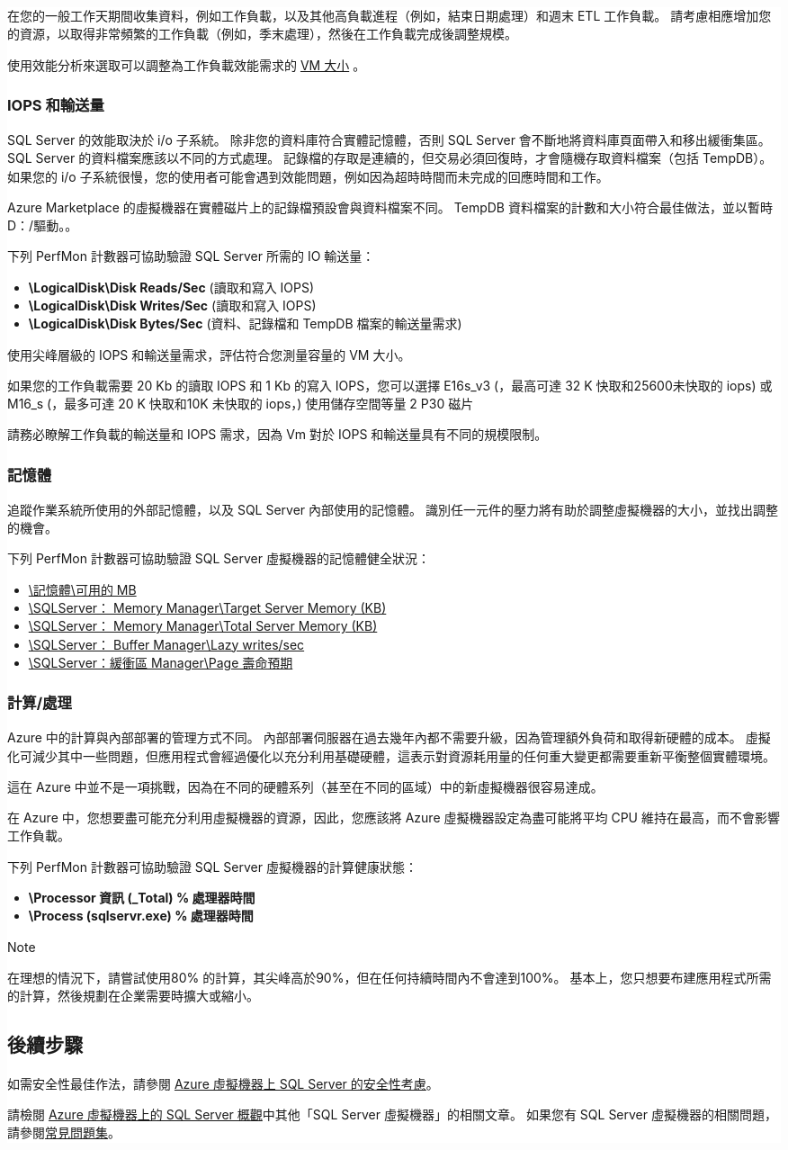 在您的一般工作天期間收集資料，例如工作負載，以及其他高負載進程（例如，結束日期處理）和週末 ETL 工作負載。 請考慮相應增加您的資源，以取得非常頻繁的工作負載（例如，季末處理），然後在工作負載完成後調整規模。 

使用效能分析來選取可以調整為工作負載效能需求的 [VM 大小](../../../virtual-machines/sizes-memory.md) 。


### <a name="iops-and-throughput"></a>IOPS 和輸送量

SQL Server 的效能取決於 i/o 子系統。 除非您的資料庫符合實體記憶體，否則 SQL Server 會不斷地將資料庫頁面帶入和移出緩衝集區。 SQL Server 的資料檔案應該以不同的方式處理。 記錄檔的存取是連續的，但交易必須回復時，才會隨機存取資料檔案（包括 TempDB）。 如果您的 i/o 子系統很慢，您的使用者可能會遇到效能問題，例如因為超時時間而未完成的回應時間和工作。 

Azure Marketplace 的虛擬機器在實體磁片上的記錄檔預設會與資料檔案不同。 TempDB 資料檔案的計數和大小符合最佳做法，並以暫時 D：/驅動。。 

下列 PerfMon 計數器可協助驗證 SQL Server 所需的 IO 輸送量： 
* **\LogicalDisk\Disk Reads/Sec** (讀取和寫入 IOPS) 
* **\LogicalDisk\Disk Writes/Sec** (讀取和寫入 IOPS)  
* **\LogicalDisk\Disk Bytes/Sec** (資料、記錄檔和 TempDB 檔案的輸送量需求) 

使用尖峰層級的 IOPS 和輸送量需求，評估符合您測量容量的 VM 大小。 

如果您的工作負載需要 20 Kb 的讀取 IOPS 和 1 Kb 的寫入 IOPS，您可以選擇 E16s_v3 (，最高可達 32 K 快取和25600未快取的 iops) 或 M16_s (，最多可達 20 K 快取和10K 未快取的 iops，) 使用儲存空間等量 2 P30 磁片 

請務必瞭解工作負載的輸送量和 IOPS 需求，因為 Vm 對於 IOPS 和輸送量具有不同的規模限制。

### <a name="memory"></a>記憶體

追蹤作業系統所使用的外部記憶體，以及 SQL Server 內部使用的記憶體。 識別任一元件的壓力將有助於調整虛擬機器的大小，並找出調整的機會。 

下列 PerfMon 計數器可協助驗證 SQL Server 虛擬機器的記憶體健全狀況： 
* [\記憶體\可用的 MB](/azure/monitoring/infrastructure-health/vmhealth-windows/winserver-memory-availmbytes)
* [\SQLServer： Memory Manager\Target Server Memory (KB) ](/sql/relational-databases/performance-monitor/sql-server-buffer-manager-object)
* [\SQLServer： Memory Manager\Total Server Memory (KB) ](/sql/relational-databases/performance-monitor/sql-server-buffer-manager-object)
* [\SQLServer： Buffer Manager\Lazy writes/sec](/sql/relational-databases/performance-monitor/sql-server-buffer-manager-object)
* [\SQLServer：緩衝區 Manager\Page 壽命預期](/sql/relational-databases/performance-monitor/sql-server-buffer-manager-object)

### <a name="compute--processing"></a>計算/處理

Azure 中的計算與內部部署的管理方式不同。 內部部署伺服器在過去幾年內都不需要升級，因為管理額外負荷和取得新硬體的成本。 虛擬化可減少其中一些問題，但應用程式會經過優化以充分利用基礎硬體，這表示對資源耗用量的任何重大變更都需要重新平衡整個實體環境。 

這在 Azure 中並不是一項挑戰，因為在不同的硬體系列（甚至在不同的區域）中的新虛擬機器很容易達成。 

在 Azure 中，您想要盡可能充分利用虛擬機器的資源，因此，您應該將 Azure 虛擬機器設定為盡可能將平均 CPU 維持在最高，而不會影響工作負載。 

下列 PerfMon 計數器可協助驗證 SQL Server 虛擬機器的計算健康狀態：
* **\Processor 資訊 (_Total) \% 處理器時間**
* **\Process (sqlservr.exe) \% 處理器時間**

> [!NOTE] 
> 在理想的情況下，請嘗試使用80% 的計算，其尖峰高於90%，但在任何持續時間內不會達到100%。 基本上，您只想要布建應用程式所需的計算，然後規劃在企業需要時擴大或縮小。 

## <a name="next-steps"></a>後續步驟

如需安全性最佳作法，請參閱 [Azure 虛擬機器上 SQL Server 的安全性考慮](security-considerations-best-practices.md)。

請檢閱 [Azure 虛擬機器上的 SQL Server 概觀](sql-server-on-azure-vm-iaas-what-is-overview.md)中其他「SQL Server 虛擬機器」的相關文章。 如果您有 SQL Server 虛擬機器的相關問題，請參閱[常見問題集](frequently-asked-questions-faq.md)。
